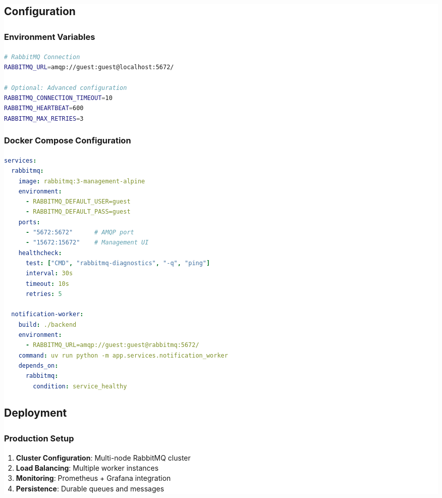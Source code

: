 ## Configuration

### Environment Variables

```bash
# RabbitMQ Connection
RABBITMQ_URL=amqp://guest:guest@localhost:5672/

# Optional: Advanced configuration
RABBITMQ_CONNECTION_TIMEOUT=10
RABBITMQ_HEARTBEAT=600
RABBITMQ_MAX_RETRIES=3
```

### Docker Compose Configuration

```yaml
services:
  rabbitmq:
    image: rabbitmq:3-management-alpine
    environment:
      - RABBITMQ_DEFAULT_USER=guest
      - RABBITMQ_DEFAULT_PASS=guest
    ports:
      - "5672:5672"      # AMQP port
      - "15672:15672"    # Management UI
    healthcheck:
      test: ["CMD", "rabbitmq-diagnostics", "-q", "ping"]
      interval: 30s
      timeout: 10s
      retries: 5

  notification-worker:
    build: ./backend
    environment:
      - RABBITMQ_URL=amqp://guest:guest@rabbitmq:5672/
    command: uv run python -m app.services.notification_worker
    depends_on:
      rabbitmq:
        condition: service_healthy
```

## Deployment

### Production Setup

1. **Cluster Configuration**: Multi-node RabbitMQ cluster
2. **Load Balancing**: Multiple worker instances
3. **Monitoring**: Prometheus + Grafana integration
4. **Persistence**: Durable queues and messages
